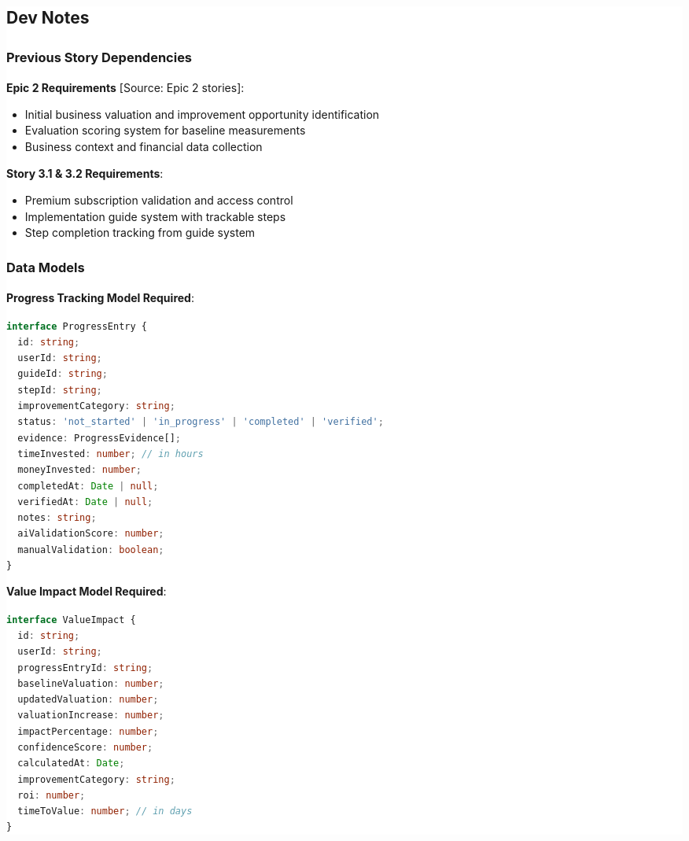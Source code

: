 ## Dev Notes

### Previous Story Dependencies
**Epic 2 Requirements** [Source: Epic 2 stories]:
- Initial business valuation and improvement opportunity identification
- Evaluation scoring system for baseline measurements
- Business context and financial data collection

**Story 3.1 & 3.2 Requirements**:
- Premium subscription validation and access control
- Implementation guide system with trackable steps
- Step completion tracking from guide system

### Data Models
**Progress Tracking Model Required**:
```typescript
interface ProgressEntry {
  id: string;
  userId: string;
  guideId: string;
  stepId: string;
  improvementCategory: string;
  status: 'not_started' | 'in_progress' | 'completed' | 'verified';
  evidence: ProgressEvidence[];
  timeInvested: number; // in hours
  moneyInvested: number;
  completedAt: Date | null;
  verifiedAt: Date | null;
  notes: string;
  aiValidationScore: number;
  manualValidation: boolean;
}
```

**Value Impact Model Required**:
```typescript
interface ValueImpact {
  id: string;
  userId: string;
  progressEntryId: string;
  baselineValuation: number;
  updatedValuation: number;
  valuationIncrease: number;
  impactPercentage: number;
  confidenceScore: number;
  calculatedAt: Date;
  improvementCategory: string;
  roi: number;
  timeToValue: number; // in days
}
```
